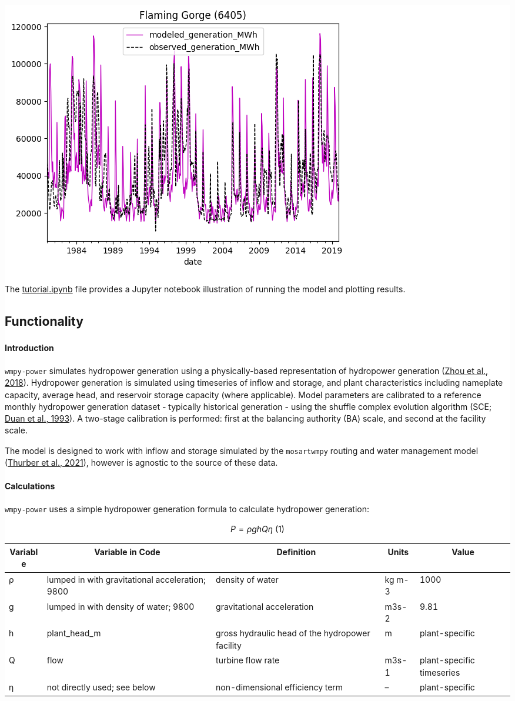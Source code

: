 ![Modeled Hydropower](figures/flaming_gorge.png)


The [tutorial.ipynb](notebooks/tutorial.ipynb) file provides a Jupyter notebook illustration of running the model and plotting results.


## Functionality

#### Introduction
`wmpy-power` simulates hydropower generation using a physically-based representation
of hydropower generation ([Zhou et al., 2018](https://doi.org/10.1088/1748-9326/aad19f)).
Hydropower generation is simulated using timeseries of inflow and storage, and plant
characteristics including nameplate capacity, average head, and reservoir storage capacity (where applicable). Model parameters are calibrated to a reference monthly hydropower
generation dataset - typically historical generation - using the shuffle complex
evolution algorithm (SCE; [Duan et al., 1993](https://doi.org/10.1007/BF00939380)).
A two-stage calibration is performed: first at the balancing authority (BA) scale, and
second at the facility scale.

The model is designed to work with inflow and storage simulated by the `mosartwmpy`
routing and water management model ([Thurber et al., 2021](https://doi.org/10.21105/joss.03221)),
however is agnostic to the source of these data.

#### Calculations
`wmpy-power` uses a simple hydropower generation formula to calculate hydropower generation:

$$ P=\rho ghQ \eta \ (1) $$

|     Variable    |     Variable in Code                                   |     Definition                           |     Units     |     Value                         |
|-----------------|--------------------------------------------------------|------------------------------------------|---------------|-----------------------------------|
|     ρ           |     lumped in with gravitational acceleration; 9800    |     density of water                     |     kg m-3    |     1000                          |
|     g           |     lumped in with density of water; 9800              |     gravitational acceleration           |     m3s-2     |     9.81                          |
|     h           |     plant\_head\_m                                       |     gross hydraulic head of the hydropower facility            |     m         |     plant-specific                |
|     Q           |     flow                                               |     turbine flow rate                    |     m3s-1     |     plant-specific timeseries     |
|     η           |     not directly used; see below                       |     non-dimensional efficiency   term    |     –         |     plant-specific                |
